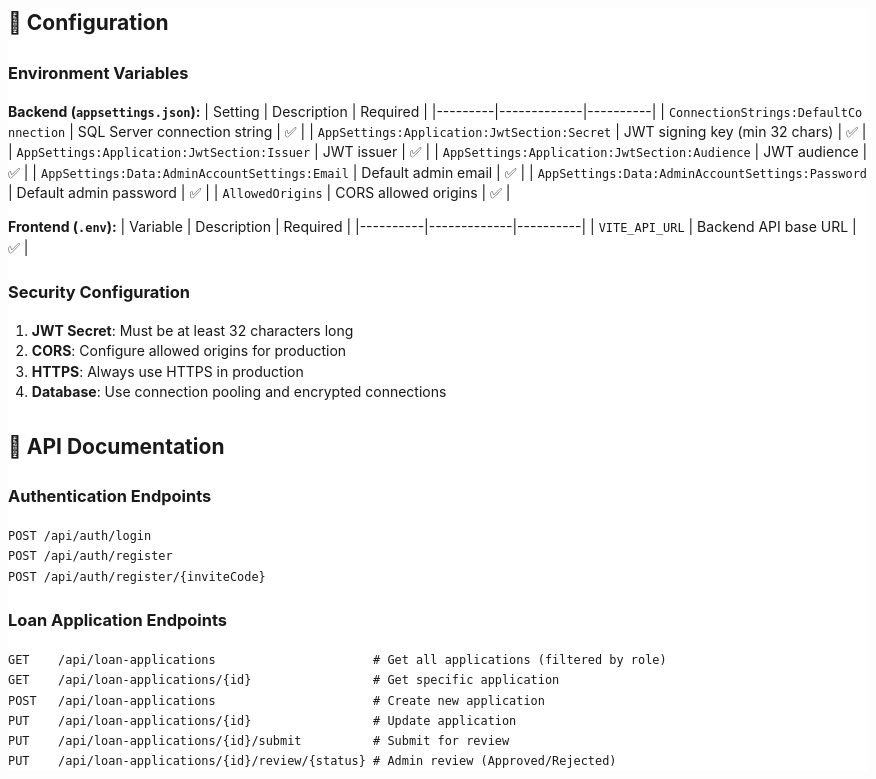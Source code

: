 ## 🔧 Configuration

### Environment Variables

**Backend (`appsettings.json`):**
| Setting | Description | Required |
|---------|-------------|----------|
| `ConnectionStrings:DefaultConnection` | SQL Server connection string | ✅ |
| `AppSettings:Application:JwtSection:Secret` | JWT signing key (min 32 chars) | ✅ |
| `AppSettings:Application:JwtSection:Issuer` | JWT issuer | ✅ |
| `AppSettings:Application:JwtSection:Audience` | JWT audience | ✅ |
| `AppSettings:Data:AdminAccountSettings:Email` | Default admin email | ✅ |
| `AppSettings:Data:AdminAccountSettings:Password` | Default admin password | ✅ |
| `AllowedOrigins` | CORS allowed origins | ✅ |

**Frontend (`.env`):**
| Variable | Description | Required |
|----------|-------------|----------|
| `VITE_API_URL` | Backend API base URL | ✅ |

### Security Configuration

1. **JWT Secret**: Must be at least 32 characters long
2. **CORS**: Configure allowed origins for production
3. **HTTPS**: Always use HTTPS in production
4. **Database**: Use connection pooling and encrypted connections

## 📖 API Documentation

### Authentication Endpoints
```http
POST /api/auth/login
POST /api/auth/register
POST /api/auth/register/{inviteCode}
```

### Loan Application Endpoints
```http
GET    /api/loan-applications                      # Get all applications (filtered by role)
GET    /api/loan-applications/{id}                 # Get specific application
POST   /api/loan-applications                      # Create new application
PUT    /api/loan-applications/{id}                 # Update application
PUT    /api/loan-applications/{id}/submit          # Submit for review
PUT    /api/loan-applications/{id}/review/{status} # Admin review (Approved/Rejected)
```
